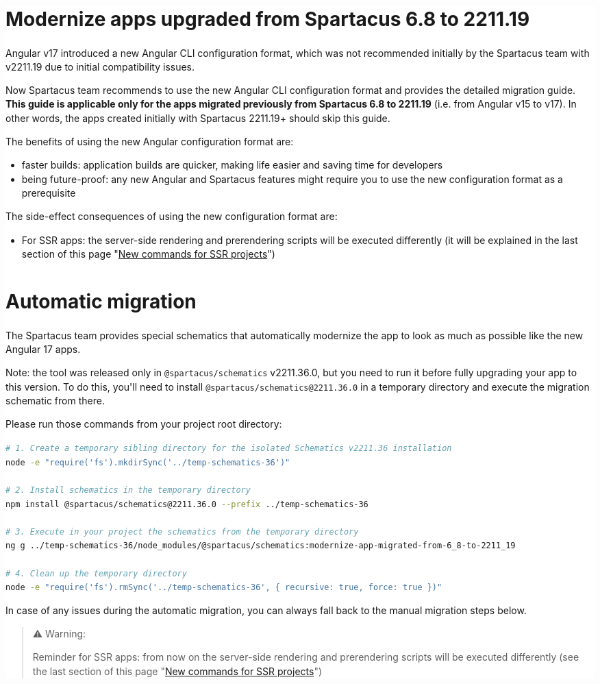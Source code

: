 # Modernize apps upgraded from Spartacus 6.8 to 2211.19

Angular v17 introduced a new Angular CLI configuration format, which was not recommended initially by the Spartacus team with v2211.19 due to initial compatibility issues.

Now Spartacus team recommends to use the new Angular CLI configuration format and provides the detailed migration guide. **This guide is applicable only for the apps migrated previously from Spartacus 6.8 to 2211.19** (i.e. from Angular v15 to v17). In other words, the apps created initially with Spartacus 2211.19+ should skip this guide.

The benefits of using the new Angular configuration format are:
- faster builds: application builds are quicker, making life easier and saving time for developers
- being future-proof: any new Angular and Spartacus features might require you to use the new configuration format as a prerequisite

The side-effect consequences of using the new configuration format are:
- For SSR apps: the server-side rendering and prerendering scripts will be executed differently (it will be explained in the last section of this page "[New commands for SSR projects](#new-commands-for-ssr-projects)")


# Automatic migration

The Spartacus team provides special schematics that automatically modernize the app to look as much as possible like the new Angular 17 apps.

Note: the tool was released only in `@spartacus/schematics` v2211.36.0, but you need to run it before fully upgrading your app to this version.
To do this, you'll need to install `@spartacus/schematics@2211.36.0` in a temporary directory and execute the migration schematic from there.

Please run those commands from your project root directory:

```bash
# 1. Create a temporary sibling directory for the isolated Schematics v2211.36 installation
node -e "require('fs').mkdirSync('../temp-schematics-36')"

# 2. Install schematics in the temporary directory
npm install @spartacus/schematics@2211.36.0 --prefix ../temp-schematics-36

# 3. Execute in your project the schematics from the temporary directory
ng g ../temp-schematics-36/node_modules/@spartacus/schematics:modernize-app-migrated-from-6_8-to-2211_19

# 4. Clean up the temporary directory
node -e "require('fs').rmSync('../temp-schematics-36', { recursive: true, force: true })"
```

In case of any issues during the automatic migration, you can always fall back to the manual migration steps below.

> ⚠️ Warning:
>
> Reminder for SSR apps: from now on the server-side rendering and prerendering scripts will be executed differently (see the last section of this page "[New commands for SSR projects](#new-commands-for-ssr-projects)")
